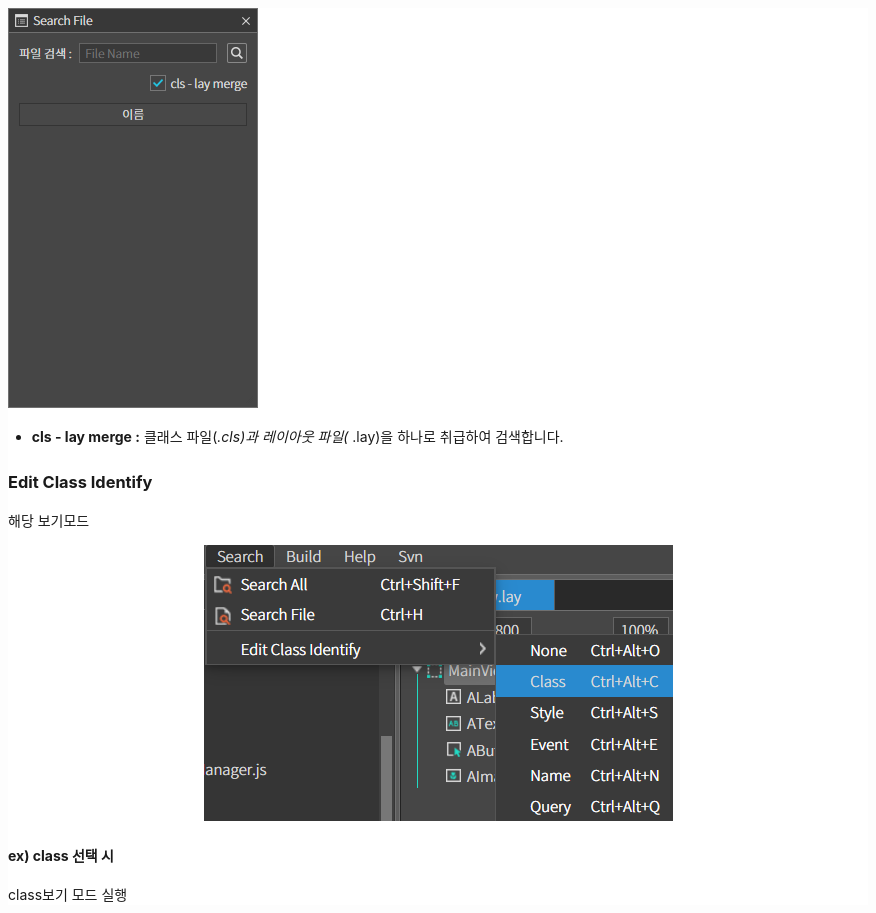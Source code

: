 ![](../image/03_menu_search_searchFile.png) 
</center>

* **cls - lay merge :**  클래스 파일(*.cls)과 레이아웃 파일(* .lay)을 하나로 취급하여 검색합니다.

### Edit Class Identify

해당 보기모드

<center>

![](../image/03_search_editclassi.png) 
</center>

#### ex) class 선택 시

class보기 모드 실행

<center>

